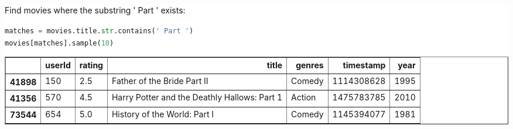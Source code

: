 </div>



Find movies where the substring ' Part ' exists:


```python
matches = movies.title.str.contains(' Part ')
movies[matches].sample(10)
```




<div>
<style scoped>
    .dataframe tbody tr th:only-of-type {
        vertical-align: middle;
    }

    .dataframe tbody tr th {
        vertical-align: top;
    }

    .dataframe thead th {
        text-align: right;
    }
</style>
<table border="1" class="dataframe">
  <thead>
    <tr style="text-align: right;">
      <th></th>
      <th>userId</th>
      <th>rating</th>
      <th>title</th>
      <th>genres</th>
      <th>timestamp</th>
      <th>year</th>
    </tr>
  </thead>
  <tbody>
    <tr>
      <th>41898</th>
      <td>150</td>
      <td>2.5</td>
      <td>Father of the Bride Part II</td>
      <td>Comedy</td>
      <td>1114308628</td>
      <td>1995</td>
    </tr>
    <tr>
      <th>41356</th>
      <td>570</td>
      <td>4.5</td>
      <td>Harry Potter and the Deathly Hallows: Part 1</td>
      <td>Action</td>
      <td>1475783785</td>
      <td>2010</td>
    </tr>
    <tr>
      <th>73544</th>
      <td>654</td>
      <td>5.0</td>
      <td>History of the World: Part I</td>
      <td>Comedy</td>
      <td>1145394077</td>
      <td>1981</td>
    </tr>